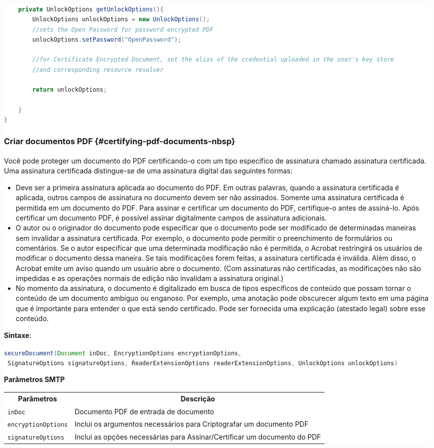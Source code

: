 ```java
    private UnlockOptions getUnlockOptions(){
        UnlockOptions unlockOptions = new UnlockOptions();
        //sets the Open Password for password encrypted PDF
        unlockOptions.setPassword("OpenPassword");

        //for Certificate Encrypted Document, set the alias of the credential uploaded in the user's key store
        //and corresponding resource resolver

        return unlockOptions;

    }
}
```

### Criar documentos PDF {#certifying-pdf-documents-nbsp}

Você pode proteger um documento do PDF certificando-o com um tipo específico de assinatura chamado assinatura certificada. Uma assinatura certificada distingue-se de uma assinatura digital das seguintes formas:

* Deve ser a primeira assinatura aplicada ao documento do PDF. Em outras palavras, quando a assinatura certificada é aplicada, outros campos de assinatura no documento devem ser não assinados. Somente uma assinatura certificada é permitida em um documento do PDF. Para assinar e certificar um documento do PDF, certifique-o antes de assiná-lo. Após certificar um documento PDF, é possível assinar digitalmente campos de assinatura adicionais.
* O autor ou o originador do documento pode especificar que o documento pode ser modificado de determinadas maneiras sem invalidar a assinatura certificada. Por exemplo, o documento pode permitir o preenchimento de formulários ou comentários. Se o autor especificar que uma determinada modificação não é permitida, o Acrobat restringirá os usuários de modificar o documento dessa maneira. Se tais modificações forem feitas, a assinatura certificada é inválida. Além disso, o Acrobat emite um aviso quando um usuário abre o documento. (Com assinaturas não certificadas, as modificações não são impedidas e as operações normais de edição não invalidam a assinatura original.)
* No momento da assinatura, o documento é digitalizado em busca de tipos específicos de conteúdo que possam tornar o conteúdo de um documento ambíguo ou enganoso. Por exemplo, uma anotação pode obscurecer algum texto em uma página que é importante para entender o que está sendo certificado. Pode ser fornecida uma explicação (atestado legal) sobre esse conteúdo.

**Sintaxe**:

```java
secureDocument(Document inDoc, EncryptionOptions encryptionOptions,
 SignatureOptions signatureOptions, ReaderExtensionOptions readerExtensionOptions, UnlockOptions unlockOptions)
```

**Parâmetros SMTP**

<table>
 <tbody>
  <tr>
   <th>Parâmetros</th>
   <th>Descrição</th>
  </tr>
  <tr>
   <td><code>inDoc</code><br /> </td>
   <td>Documento PDF de entrada de documento<br /> </td>
  </tr>
  <tr>
   <td><code>encryptionOptions</code><br /> </td>
   <td>Inclui os argumentos necessários para Criptografar um documento PDF<br /> </td>
  </tr>
  <tr>
   <td><code>signatureOptions</code></td>
   <td>Inclui as opções necessárias para Assinar/Certificar um documento do PDF</td>
  </tr>